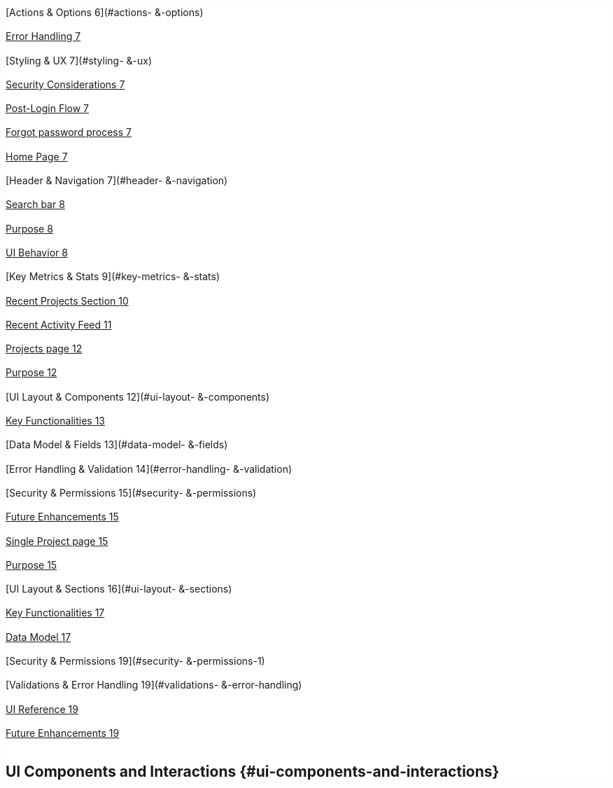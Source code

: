 [Actions & Options	6](#actions- &-options)

[Error Handling	7](#error-handling)

[Styling & UX	7](#styling- &-ux)

[Security Considerations	7](#security-considerations)

[Post-Login Flow	7](#post-login-flow)

[Forgot password process	7](#forgot-password-process)

[Home Page	7](#home-page)

[Header & Navigation	7](#header- &-navigation)

[Search bar	8](#search-bar-1)

[Purpose	8](#purpose-1)

[UI Behavior	8](#ui-behavior)

[Key Metrics & Stats	9](#key-metrics- &-stats)

[Recent Projects Section	10](#recent-projects-section)

[Recent Activity Feed	11](#recent-activity-feed)

[Projects page	12](#projects-page)

[Purpose	12](#purpose-2)

[UI Layout & Components	12](#ui-layout- &-components)

[Key Functionalities	13](#key-functionalities)

[Data Model & Fields	13](#data-model- &-fields)

[Error Handling & Validation	14](#error-handling- &-validation)

[Security & Permissions	15](#security- &-permissions)

[Future Enhancements	15](#future-enhancements)

[Single Project page	15](#single-project-page)

[Purpose	15](#purpose-3)

[UI Layout & Sections	16](#ui-layout- &-sections)

[Key Functionalities	17](#key-functionalities-1)

[Data Model	17](#data-model)

[Security & Permissions	19](#security- &-permissions-1)

[Validations & Error Handling	19](#validations- &-error-handling)

[UI Reference	19](#ui-reference)

[Future Enhancements	19](#future-enhancements-1)

## **UI Components and Interactions** {#ui-components-and-interactions}

